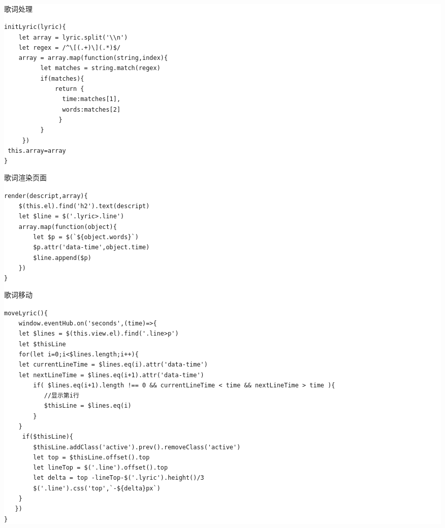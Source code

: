 歌词处理

```
initLyric(lyric){
    let array = lyric.split('\\n')             
    let regex = /^\[(.+)\](.*)$/ 
    array = array.map(function(string,index){
          let matches = string.match(regex)
          if(matches){
              return {
                time:matches[1],
                words:matches[2]
               }
          }
     }) 
 this.array=array            
}
```

歌词渲染页面

```
render(descript,array){
    $(this.el).find('h2').text(descript)
    let $line = $('.lyric>.line')
    array.map(function(object){
        let $p = $(`${object.words}`)
        $p.attr('data-time',object.time)
        $line.append($p)
    })
}
```

歌词移动

```
moveLyric(){
    window.eventHub.on('seconds',(time)=>{
    let $lines = $(this.view.el).find('.line>p')
    let $thisLine
    for(let i=0;i<$lines.length;i++){
    let currentLineTime = $lines.eq(i).attr('data-time')
    let nextLineTime = $lines.eq(i+1).attr('data-time')
        if( $lines.eq(i+1).length !== 0 && currentLineTime < time && nextLineTime > time ){
           //显示第i行
           $thisLine = $lines.eq(i)
        }
    }
     if($thisLine){
        $thisLine.addClass('active').prev().removeClass('active')
        let top = $thisLine.offset().top
        let lineTop = $('.line').offset().top
        let delta = top -lineTop-$('.lyric').height()/3
        $('.line').css('top',`-${delta}px`)                  
    }
   })
}
```
